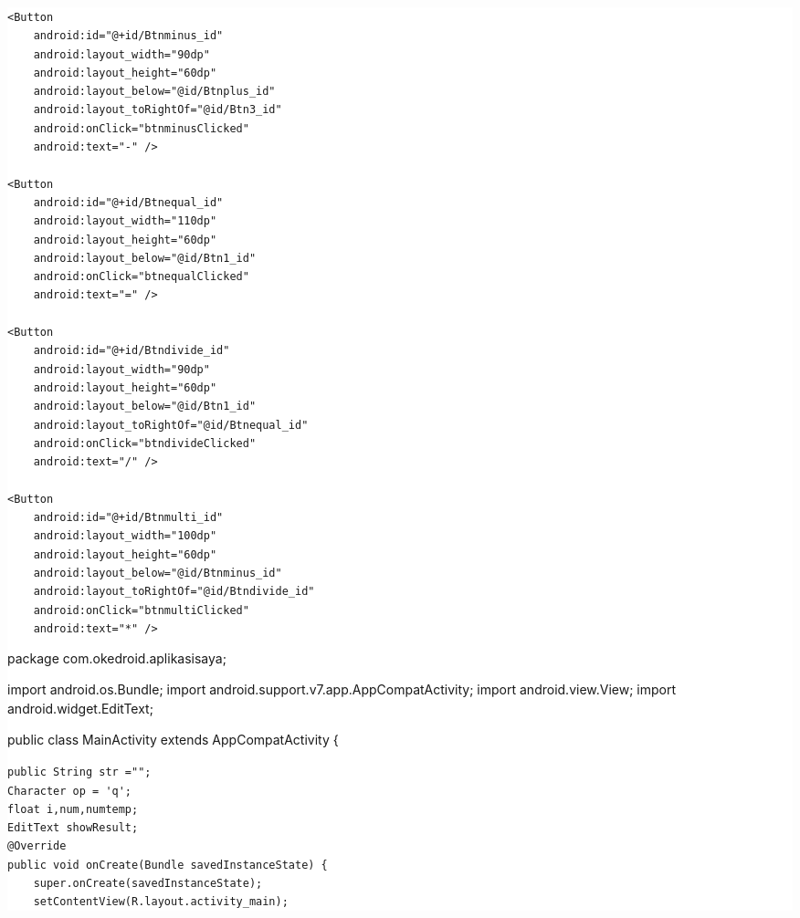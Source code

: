     <Button
        android:id="@+id/Btnminus_id"
        android:layout_width="90dp"
        android:layout_height="60dp"
        android:layout_below="@id/Btnplus_id"
        android:layout_toRightOf="@id/Btn3_id"
        android:onClick="btnminusClicked"
        android:text="-" />
 
    <Button
        android:id="@+id/Btnequal_id"
        android:layout_width="110dp"
        android:layout_height="60dp"
        android:layout_below="@id/Btn1_id"
        android:onClick="btnequalClicked"
        android:text="=" />
 
    <Button
        android:id="@+id/Btndivide_id"
        android:layout_width="90dp"
        android:layout_height="60dp"
        android:layout_below="@id/Btn1_id"
        android:layout_toRightOf="@id/Btnequal_id"
        android:onClick="btndivideClicked"
        android:text="/" />
 
    <Button
        android:id="@+id/Btnmulti_id"
        android:layout_width="100dp"
        android:layout_height="60dp"
        android:layout_below="@id/Btnminus_id"
        android:layout_toRightOf="@id/Btndivide_id"
        android:onClick="btnmultiClicked"
        android:text="*" />
 
</RelativeLayout>
package com.okedroid.aplikasisaya;
 
import android.os.Bundle;
import android.support.v7.app.AppCompatActivity;
import android.view.View;
import android.widget.EditText;
 
 
public class MainActivity extends AppCompatActivity {
 
    public String str ="";
    Character op = 'q';
    float i,num,numtemp;
    EditText showResult;
    @Override
    public void onCreate(Bundle savedInstanceState) {
        super.onCreate(savedInstanceState);
        setContentView(R.layout.activity_main);
 